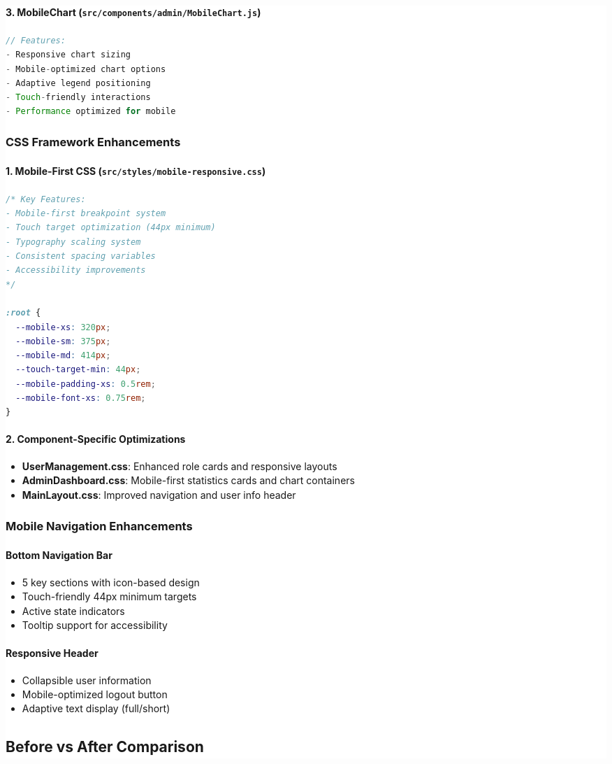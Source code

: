 #### 3. MobileChart (`src/components/admin/MobileChart.js`)
```javascript
// Features:
- Responsive chart sizing
- Mobile-optimized chart options
- Adaptive legend positioning
- Touch-friendly interactions
- Performance optimized for mobile
```

### CSS Framework Enhancements

#### 1. Mobile-First CSS (`src/styles/mobile-responsive.css`)
```css
/* Key Features:
- Mobile-first breakpoint system
- Touch target optimization (44px minimum)
- Typography scaling system
- Consistent spacing variables
- Accessibility improvements
*/

:root {
  --mobile-xs: 320px;
  --mobile-sm: 375px;
  --mobile-md: 414px;
  --touch-target-min: 44px;
  --mobile-padding-xs: 0.5rem;
  --mobile-font-xs: 0.75rem;
}
```

#### 2. Component-Specific Optimizations
- **UserManagement.css**: Enhanced role cards and responsive layouts
- **AdminDashboard.css**: Mobile-first statistics cards and chart containers
- **MainLayout.css**: Improved navigation and user info header

### Mobile Navigation Enhancements

#### Bottom Navigation Bar
- 5 key sections with icon-based design
- Touch-friendly 44px minimum targets
- Active state indicators
- Tooltip support for accessibility

#### Responsive Header
- Collapsible user information
- Mobile-optimized logout button
- Adaptive text display (full/short)

## Before vs After Comparison
